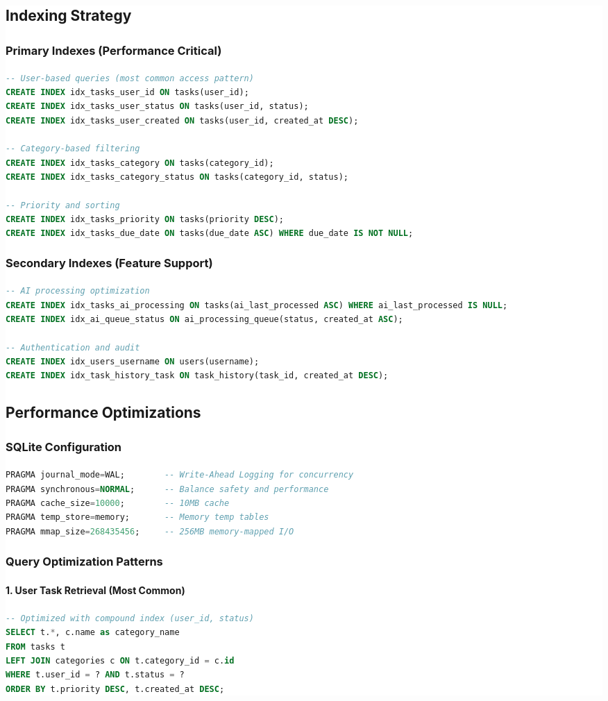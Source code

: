 ## Indexing Strategy

### Primary Indexes (Performance Critical)
```sql
-- User-based queries (most common access pattern)
CREATE INDEX idx_tasks_user_id ON tasks(user_id);
CREATE INDEX idx_tasks_user_status ON tasks(user_id, status);
CREATE INDEX idx_tasks_user_created ON tasks(user_id, created_at DESC);

-- Category-based filtering
CREATE INDEX idx_tasks_category ON tasks(category_id);
CREATE INDEX idx_tasks_category_status ON tasks(category_id, status);

-- Priority and sorting
CREATE INDEX idx_tasks_priority ON tasks(priority DESC);
CREATE INDEX idx_tasks_due_date ON tasks(due_date ASC) WHERE due_date IS NOT NULL;
```

### Secondary Indexes (Feature Support)
```sql
-- AI processing optimization
CREATE INDEX idx_tasks_ai_processing ON tasks(ai_last_processed ASC) WHERE ai_last_processed IS NULL;
CREATE INDEX idx_ai_queue_status ON ai_processing_queue(status, created_at ASC);

-- Authentication and audit
CREATE INDEX idx_users_username ON users(username);
CREATE INDEX idx_task_history_task ON task_history(task_id, created_at DESC);
```

## Performance Optimizations

### SQLite Configuration
```sql
PRAGMA journal_mode=WAL;        -- Write-Ahead Logging for concurrency
PRAGMA synchronous=NORMAL;      -- Balance safety and performance  
PRAGMA cache_size=10000;        -- 10MB cache
PRAGMA temp_store=memory;       -- Memory temp tables
PRAGMA mmap_size=268435456;     -- 256MB memory-mapped I/O
```

### Query Optimization Patterns

#### 1. User Task Retrieval (Most Common)
```sql
-- Optimized with compound index (user_id, status)
SELECT t.*, c.name as category_name 
FROM tasks t 
LEFT JOIN categories c ON t.category_id = c.id 
WHERE t.user_id = ? AND t.status = ?
ORDER BY t.priority DESC, t.created_at DESC;
```
